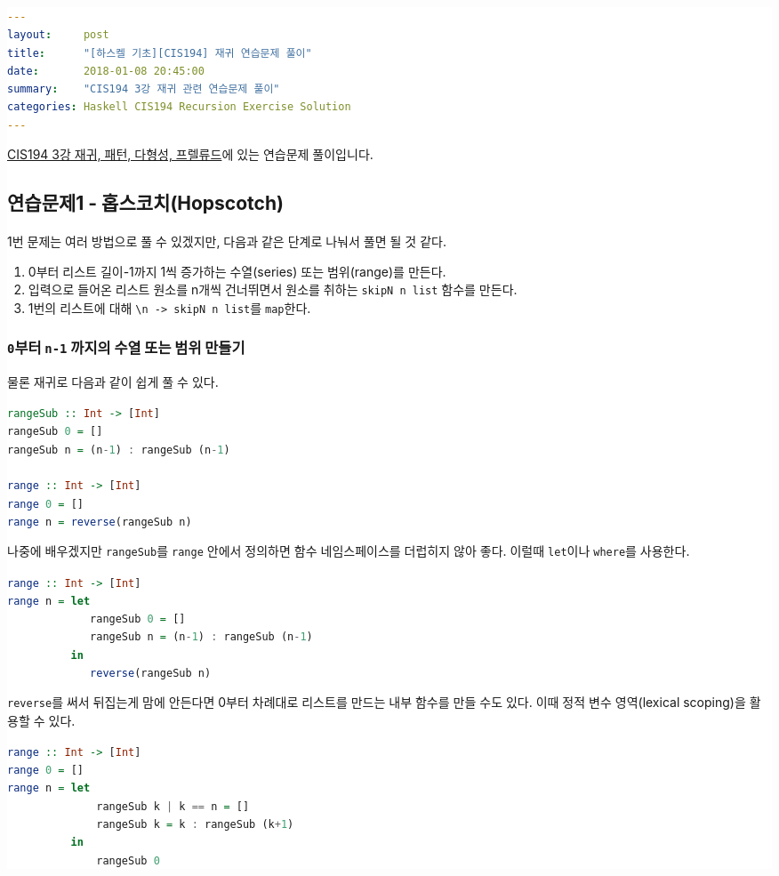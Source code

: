 ```yaml
---
layout:     post
title:      "[하스켈 기초][CIS194] 재귀 연습문제 풀이"
date:       2018-01-08 20:45:00
summary:    "CIS194 3강 재귀 관련 연습문제 풀이"
categories: Haskell CIS194 Recursion Exercise Solution
---
```


[CIS194 3강 재귀, 패턴, 다형성, 프렐류드](http://enshahar.com/haskell/cis194/recursion/pattern/prelude/2018/01/06/cis194-recursion/)에 있는 연습문제 풀이입니다.

## 연습문제1 - 홉스코치(Hopscotch)

1번 문제는 여러 방법으로 풀 수 있겠지만, 다음과 같은 단계로 나눠서 풀면 될 것 같다.

1. 0부터 리스트 길이-1까지 1씩 증가하는 수열(series) 또는 범위(range)를 만든다.
2. 입력으로 들어온 리스트 원소를 n개씩 건너뛰면서 원소를 취하는 `skipN n list` 함수를 만든다.
3. 1번의 리스트에 대해 `\n -> skipN n list`를 `map`한다.

### `0`부터 `n-1` 까지의 수열 또는 범위 만들기

물론 재귀로 다음과 같이 쉽게 풀 수 있다.

```haskell
rangeSub :: Int -> [Int]
rangeSub 0 = []
rangeSub n = (n-1) : rangeSub (n-1)

range :: Int -> [Int]
range 0 = []
range n = reverse(rangeSub n)
```

나중에 배우겠지만 `rangeSub`를 `range` 안에서 정의하면 함수 네임스페이스를 더럽히지 않아 좋다. 이럴때 `let`이나 `where`를 사용한다.

```haskell
range :: Int -> [Int]
range n = let 
             rangeSub 0 = []
             rangeSub n = (n-1) : rangeSub (n-1)
          in
             reverse(rangeSub n)
```

`reverse`를 써서 뒤집는게 맘에 안든다면 0부터 차례대로 리스트를 만드는 내부 함수를 만들 수도 있다. 이때 정적 변수 영역(lexical scoping)을 활용할 수 있다.

```haskell
range :: Int -> [Int]
range 0 = []
range n = let
              rangeSub k | k == n = []
              rangeSub k = k : rangeSub (k+1)
          in
              rangeSub 0
```

